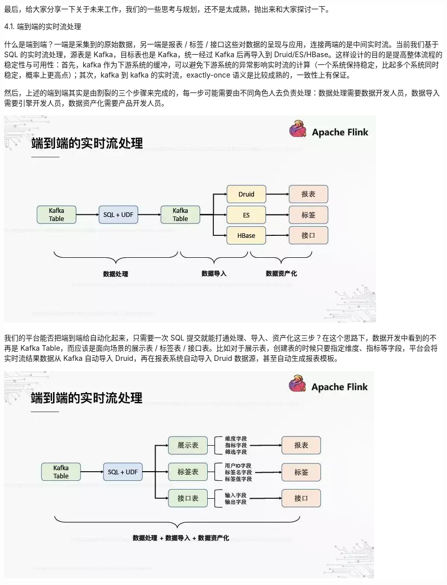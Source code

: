 最后，给大家分享一下关于未来工作，我们的一些思考与规划，还不是太成熟，抛出来和大家探讨一下。

4.1. 端到端的实时流处理

什么是端到端？一端是采集到的原始数据，另一端是报表 / 标签 / 接口这些对数据的呈现与应用，连接两端的是中间实时流。当前我们基于 SQL 的实时流处理，源表是 Kafka，目标表也是 Kafka，统一经过 Kafka 后再导入到 Druid/ES/HBase。这样设计的目的是提高整体流程的稳定性与可用性：首先，kafka 作为下游系统的缓冲，可以避免下游系统的异常影响实时流的计算（一个系统保持稳定，比起多个系统同时稳定，概率上更高点）；其次，kafka 到 kafka 的实时流，exactly-once 语义是比较成熟的，一致性上有保证。

然后，上述的端到端其实是由割裂的三个步骤来完成的，每一步可能需要由不同角色人去负责处理：数据处理需要数据开发人员，数据导入需要引擎开发人员，数据资产化需要产品开发人员。

![image](images/1905-opposjztzjsjyflinksqlgjssjck-20.jpeg)

我们的平台能否把端到端给自动化起来，只需要一次 SQL 提交就能打通处理、导入、资产化这三步？在这个思路下，数据开发中看到的不再是 Kafka Table，而应该是面向场景的展示表 / 标签表 / 接口表。比如对于展示表，创建表的时候只要指定维度、指标等字段，平台会将实时流结果数据从 Kafka 自动导入 Druid，再在报表系统自动导入 Druid 数据源，甚至自动生成报表模板。

![image](images/1905-opposjztzjsjyflinksqlgjssjck-21.jpeg)
